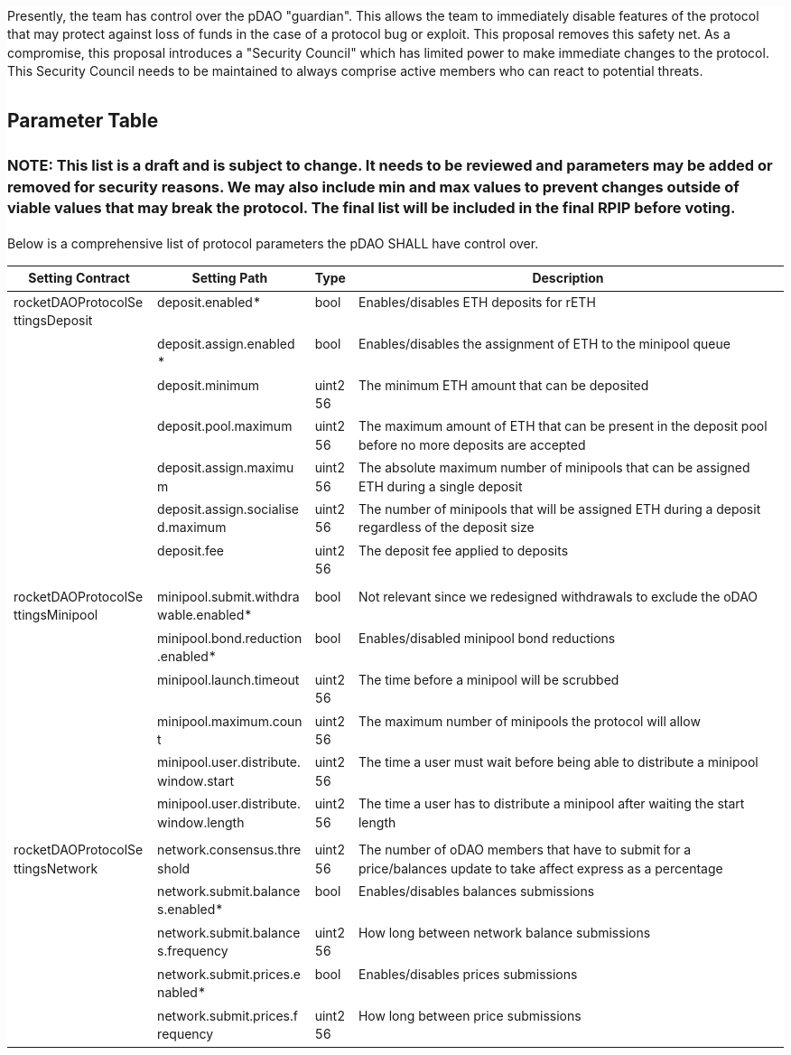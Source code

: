 Presently, the team has control over the pDAO "guardian". This allows the team to immediately disable features of the
protocol that may protect against loss of funds in the case of a protocol bug or exploit. This proposal removes this
safety net. As a compromise, this proposal introduces a "Security Council" which has limited power to make immediate
changes to the protocol. This Security Council needs to be maintained to always comprise active members who can react to
potential threats.

## Parameter Table

### NOTE: This list is a draft and is subject to change. It needs to be reviewed and parameters may be added or removed for security reasons. We may also include min and max values to prevent changes outside of viable values that may break the protocol. The final list will be included in the final RPIP before voting.

Below is a comprehensive list of protocol parameters the pDAO SHALL have control over.

| Setting Contract                   | Setting Path                              | Type    | Description                                                                                                                        |
|------------------------------------|-------------------------------------------|---------|------------------------------------------------------------------------------------------------------------------------------------|
| rocketDAOProtocolSettingsDeposit   | deposit.enabled*                          | bool    | Enables/disables ETH deposits for rETH                                                                                             |
|                                    | deposit.assign.enabled*                   | bool    | Enables/disables the assignment of ETH to the minipool queue                                                                       |
|                                    | deposit.minimum                           | uint256 | The minimum ETH amount that can be deposited                                                                                       |
|                                    | deposit.pool.maximum                      | uint256 | The maximum amount of ETH that can be present in the deposit pool before no more deposits are accepted                             |
|                                    | deposit.assign.maximum                    | uint256 | The absolute maximum number of minipools that can be assigned ETH during a single deposit                                          |
|                                    | deposit.assign.socialised.maximum         | uint256 | The number of minipools that will be assigned ETH during a deposit regardless of the deposit size                                  |
|                                    | deposit.fee                               | uint256 | The deposit fee applied to deposits                                                                                                |
|                                    |                                           |         |                                                                                                                                    |
| rocketDAOProtocolSettingsMinipool  | minipool.submit.withdrawable.enabled*     | bool    | Not relevant since we redesigned withdrawals to exclude the oDAO                                                                   |
|                                    | minipool.bond.reduction.enabled*          | bool    | Enables/disabled minipool bond reductions                                                                                          |
|                                    | minipool.launch.timeout                   | uint256 | The time before a minipool will be scrubbed                                                                                        |
|                                    | minipool.maximum.count                    | uint256 | The maximum number of minipools the protocol will allow                                                                            |
|                                    | minipool.user.distribute.window.start     | uint256 | The time a user must wait before being able to distribute a minipool                                                               |
|                                    | minipool.user.distribute.window.length    | uint256 | The time a user has to distribute a minipool after waiting the start length                                                        |
|                                    |                                           |         |                                                                                                                                    |
| rocketDAOProtocolSettingsNetwork   | network.consensus.threshold               | uint256 | The number of oDAO members that have to submit for a price/balances update to take affect express as a percentage                  |
|                                    | network.submit.balances.enabled*          | bool    | Enables/disables balances submissions                                                                                              |
|                                    | network.submit.balances.frequency         | uint256 | How long between network balance submissions                                                                                       |
|                                    | network.submit.prices.enabled*            | bool    | Enables/disables prices submissions                                                                                                |
|                                    | network.submit.prices.frequency           | uint256 | How long between price submissions                                                                                                 |